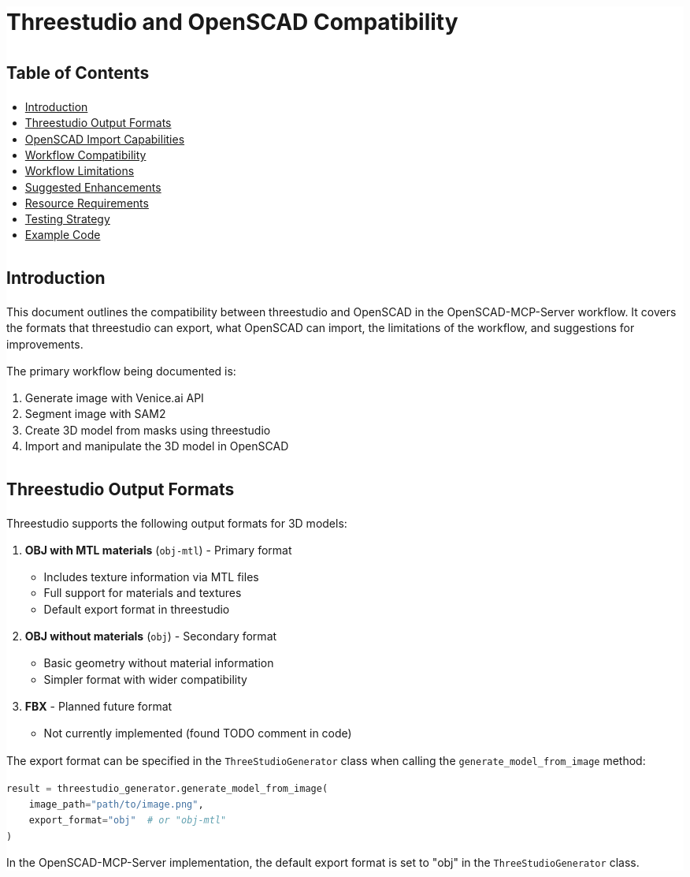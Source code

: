 # Threestudio and OpenSCAD Compatibility

## Table of Contents
- [Introduction](#introduction)
- [Threestudio Output Formats](#threestudio-output-formats)
- [OpenSCAD Import Capabilities](#openscad-import-capabilities)
- [Workflow Compatibility](#workflow-compatibility)
- [Workflow Limitations](#workflow-limitations)
- [Suggested Enhancements](#suggested-enhancements)
- [Resource Requirements](#resource-requirements)
- [Testing Strategy](#testing-strategy)
- [Example Code](#example-code)

## Introduction

This document outlines the compatibility between threestudio and OpenSCAD in the OpenSCAD-MCP-Server workflow. It covers the formats that threestudio can export, what OpenSCAD can import, the limitations of the workflow, and suggestions for improvements.

The primary workflow being documented is:
1. Generate image with Venice.ai API
2. Segment image with SAM2
3. Create 3D model from masks using threestudio
4. Import and manipulate the 3D model in OpenSCAD

## Threestudio Output Formats

Threestudio supports the following output formats for 3D models:

1. **OBJ with MTL materials** (`obj-mtl`) - Primary format
   - Includes texture information via MTL files
   - Full support for materials and textures
   - Default export format in threestudio

2. **OBJ without materials** (`obj`) - Secondary format
   - Basic geometry without material information
   - Simpler format with wider compatibility

3. **FBX** - Planned future format
   - Not currently implemented (found TODO comment in code)

The export format can be specified in the `ThreeStudioGenerator` class when calling the `generate_model_from_image` method:

```python
result = threestudio_generator.generate_model_from_image(
    image_path="path/to/image.png",
    export_format="obj"  # or "obj-mtl"
)
```

In the OpenSCAD-MCP-Server implementation, the default export format is set to "obj" in the `ThreeStudioGenerator` class.
